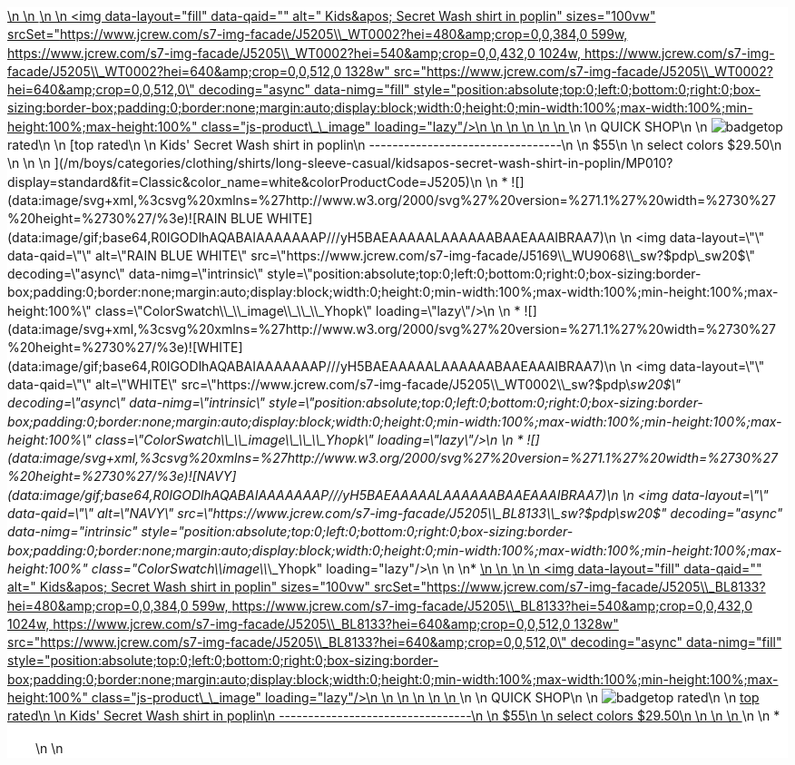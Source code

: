 [\n    \n    ![ Kids&apos; Secret Wash shirt in poplin](data:image/gif;base64,R0lGODlhAQABAIAAAAAAAP///yH5BAEAAAAALAAAAAABAAEAAAIBRAA7)\n    \n    <img data-layout=\"fill\" data-qaid=\"\" alt=\" Kids&amp;apos; Secret Wash shirt in poplin\" sizes=\"100vw\" srcSet=\"https://www.jcrew.com/s7-img-facade/J5205\\_WT0002?hei=480&amp;crop=0,0,384,0 599w, https://www.jcrew.com/s7-img-facade/J5205\\_WT0002?hei=540&amp;crop=0,0,432,0 1024w, https://www.jcrew.com/s7-img-facade/J5205\\_WT0002?hei=640&amp;crop=0,0,512,0 1328w\" src=\"https://www.jcrew.com/s7-img-facade/J5205\\_WT0002?hei=640&amp;crop=0,0,512,0\" decoding=\"async\" data-nimg=\"fill\" style=\"position:absolute;top:0;left:0;bottom:0;right:0;box-sizing:border-box;padding:0;border:none;margin:auto;display:block;width:0;height:0;min-width:100%;max-width:100%;min-height:100%;max-height:100%\" class=\"js-product\\_\\_image\" loading=\"lazy\"/>\n    \n    \n    \n    \n    \n    ](/m/boys/categories/clothing/shirts/long-sleeve-casual/kidsapos-secret-wash-shirt-in-poplin/MP010?display=standard&fit=Classic&color_name=white&colorProductCode=J5205)\n    \n    QUICK SHOP\n    \n    ![badge](https://www.jcrew.com/s7-img-facade/TR)top rated\n    \n    [top rated\n    \n    Kids' Secret Wash shirt in poplin\n    ---------------------------------\n    \n    $55\n    \n    select colors $29.50\n    \n    \n    \n    ](/m/boys/categories/clothing/shirts/long-sleeve-casual/kidsapos-secret-wash-shirt-in-poplin/MP010?display=standard&fit=Classic&color_name=white&colorProductCode=J5205)\n    \n    *   ![](data:image/svg+xml,%3csvg%20xmlns=%27http://www.w3.org/2000/svg%27%20version=%271.1%27%20width=%2730%27%20height=%2730%27/%3e)![RAIN BLUE WHITE](data:image/gif;base64,R0lGODlhAQABAIAAAAAAAP///yH5BAEAAAAALAAAAAABAAEAAAIBRAA7)\n        \n        <img data-layout=\"\" data-qaid=\"\" alt=\"RAIN BLUE WHITE\" src=\"https://www.jcrew.com/s7-img-facade/J5169\\_WU9068\\_sw?$pdp\\_sw20$\" decoding=\"async\" data-nimg=\"intrinsic\" style=\"position:absolute;top:0;left:0;bottom:0;right:0;box-sizing:border-box;padding:0;border:none;margin:auto;display:block;width:0;height:0;min-width:100%;max-width:100%;min-height:100%;max-height:100%\" class=\"ColorSwatch\\_\\_image\\_\\_\\_Yhopk\" loading=\"lazy\"/>\n        \n    *   ![](data:image/svg+xml,%3csvg%20xmlns=%27http://www.w3.org/2000/svg%27%20version=%271.1%27%20width=%2730%27%20height=%2730%27/%3e)![WHITE](data:image/gif;base64,R0lGODlhAQABAIAAAAAAAP///yH5BAEAAAAALAAAAAABAAEAAAIBRAA7)\n        \n        <img data-layout=\"\" data-qaid=\"\" alt=\"WHITE\" src=\"https://www.jcrew.com/s7-img-facade/J5205\\_WT0002\\_sw?$pdp\\_sw20$\" decoding=\"async\" data-nimg=\"intrinsic\" style=\"position:absolute;top:0;left:0;bottom:0;right:0;box-sizing:border-box;padding:0;border:none;margin:auto;display:block;width:0;height:0;min-width:100%;max-width:100%;min-height:100%;max-height:100%\" class=\"ColorSwatch\\_\\_image\\_\\_\\_Yhopk\" loading=\"lazy\"/>\n        \n    *   ![](data:image/svg+xml,%3csvg%20xmlns=%27http://www.w3.org/2000/svg%27%20version=%271.1%27%20width=%2730%27%20height=%2730%27/%3e)![NAVY](data:image/gif;base64,R0lGODlhAQABAIAAAAAAAP///yH5BAEAAAAALAAAAAABAAEAAAIBRAA7)\n        \n        <img data-layout=\"\" data-qaid=\"\" alt=\"NAVY\" src=\"https://www.jcrew.com/s7-img-facade/J5205\\_BL8133\\_sw?$pdp\\_sw20$\" decoding=\"async\" data-nimg=\"intrinsic\" style=\"position:absolute;top:0;left:0;bottom:0;right:0;box-sizing:border-box;padding:0;border:none;margin:auto;display:block;width:0;height:0;min-width:100%;max-width:100%;min-height:100%;max-height:100%\" class=\"ColorSwatch\\_\\_image\\_\\_\\_Yhopk\" loading=\"lazy\"/>\n        \n    \n*   [\n    \n    ![ Kids&apos; Secret Wash shirt in poplin](data:image/gif;base64,R0lGODlhAQABAIAAAAAAAP///yH5BAEAAAAALAAAAAABAAEAAAIBRAA7)\n    \n    <img data-layout=\"fill\" data-qaid=\"\" alt=\" Kids&amp;apos; Secret Wash shirt in poplin\" sizes=\"100vw\" srcSet=\"https://www.jcrew.com/s7-img-facade/J5205\\_BL8133?hei=480&amp;crop=0,0,384,0 599w, https://www.jcrew.com/s7-img-facade/J5205\\_BL8133?hei=540&amp;crop=0,0,432,0 1024w, https://www.jcrew.com/s7-img-facade/J5205\\_BL8133?hei=640&amp;crop=0,0,512,0 1328w\" src=\"https://www.jcrew.com/s7-img-facade/J5205\\_BL8133?hei=640&amp;crop=0,0,512,0\" decoding=\"async\" data-nimg=\"fill\" style=\"position:absolute;top:0;left:0;bottom:0;right:0;box-sizing:border-box;padding:0;border:none;margin:auto;display:block;width:0;height:0;min-width:100%;max-width:100%;min-height:100%;max-height:100%\" class=\"js-product\\_\\_image\" loading=\"lazy\"/>\n    \n    \n    \n    \n    \n    ](/m/boys/categories/clothing/shirts/long-sleeve-casual/kidsapos-secret-wash-shirt-in-poplin/MP010?display=standard&fit=Classic&color_name=navy&colorProductCode=J5205)\n    \n    QUICK SHOP\n    \n    ![badge](https://www.jcrew.com/s7-img-facade/TR)top rated\n    \n    [top rated\n    \n    Kids' Secret Wash shirt in poplin\n    ---------------------------------\n    \n    $55\n    \n    select colors $29.50\n    \n    \n    \n    ](/m/boys/categories/clothing/shirts/long-sleeve-casual/kidsapos-secret-wash-shirt-in-poplin/MP010?display=standard&fit=Classic&color_name=navy&colorProductCode=J5205)\n    \n    *   ![](data:image/svg+xml,%3csvg%20xmlns=%27http://www.w3.org/2000/svg%27%20version=%271.1%27%20width=%2730%27%20height=%2730%27/%3e)![RAIN BLUE WHITE](data:image/gif;base64,R0lGODlhAQABAIAAAAAAAP///yH5BAEAAAAALAAAAAABAAEAAAIBRAA7)\n        \n